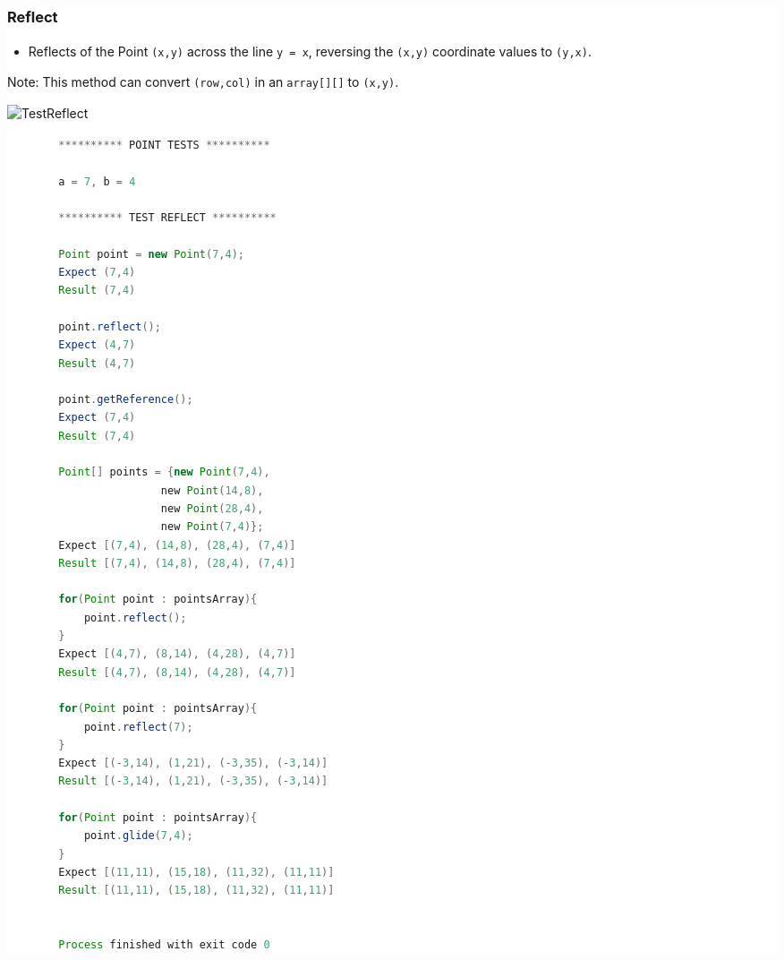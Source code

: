 ### Reflect

* Reflects of the Point `(x,y)` across the line `y = x`, reversing the `(x,y)` coordinate values to `(y,x)`.

Note: This method can convert `(row,col)` in an `array[][]` to `(x,y)`.

![TestReflect](img/TestReflect.svg)

```java
        ********** POINT TESTS **********

        a = 7, b = 4

        ********** TEST REFLECT **********

        Point point = new Point(7,4);
        Expect (7,4)
        Result (7,4)

        point.reflect();
        Expect (4,7)
        Result (4,7)

        point.getReference();
        Expect (7,4)
        Result (7,4)

        Point[] points = {new Point(7,4),
                        new Point(14,8),
                        new Point(28,4),
                        new Point(7,4)};
        Expect [(7,4), (14,8), (28,4), (7,4)]
        Result [(7,4), (14,8), (28,4), (7,4)]

        for(Point point : pointsArray){
            point.reflect();
        }
        Expect [(4,7), (8,14), (4,28), (4,7)]
        Result [(4,7), (8,14), (4,28), (4,7)]

        for(Point point : pointsArray){
            point.reflect(7);
        }
        Expect [(-3,14), (1,21), (-3,35), (-3,14)]
        Result [(-3,14), (1,21), (-3,35), (-3,14)]

        for(Point point : pointsArray){
            point.glide(7,4);
        }
        Expect [(11,11), (15,18), (11,32), (11,11)]
        Result [(11,11), (15,18), (11,32), (11,11)]


        Process finished with exit code 0


```

